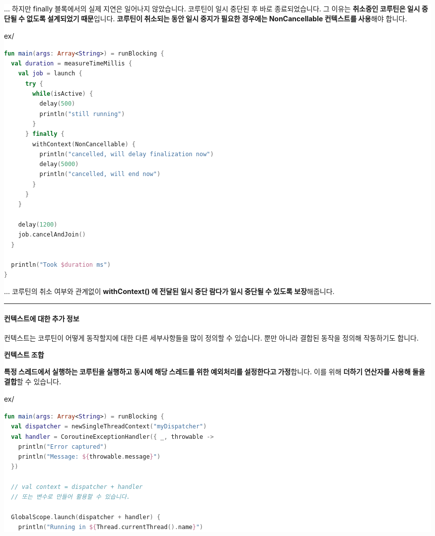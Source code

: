 ```kotlin
```



... 하지만 finally 블록에서의 실제 지연은 일어나지 않았습니다. 코루틴이 일시 중단된 후 바로 종료되었습니다. 그 이유는 **취소중인 코루틴은 일시 중단될 수 없도록 설계되었기 때문**입니다. **코루틴이 취소되는 동안 일시 중지가 필요한 경우에는 NonCancellable 컨텍스트를 사용**해야 합니다.



ex/

```kotlin
fun main(args: Array<String>) = runBlocking {
  val duration = measureTimeMillis {
    val job = launch {
      try {
        while(isActive) {
          delay(500)
          println("still running")
        }
      } finally {
        withContext(NonCancellable) {
          println("cancelled, will delay finalization now")
          delay(5000)
          println("cancelled, will end now")
        }
      }
    }
    
    delay(1200)
    job.cancelAndJoin()
  }
  
  println("Took $duration ms")
}
```



... 코루틴의 취소 여부와 관계없이 **withContext() 에 전달된 일시 중단 람다가 일시 중단될 수 있도록 보장**해줍니다.



---



#### 컨텍스트에 대한 추가 정보

컨텍스트는 코루틴이 어떻게 동작할지에 대한 다른 세부사항들을 많이 정의할 수 있습니다. 뿐만 아니라 결합된 동작을 정의해 작동하기도 합니다.



**컨텍스트 조합**

**특정 스레드에서 실행하는 코루틴을 실행하고 동시에 해당 스레드를 위한 예외처리를 설정한다고 가정**합니다. 이를 위해 **더하기 연산자를 사용해 둘을 결합**할 수 있습니다.



ex/

```kotlin
fun main(args: Array<String>) = runBlocking {
  val dispatcher = newSingleThreadContext("myDispatcher")
  val handler = CoroutineExceptionHandler({ _, throwable ->
    println("Error captured")
    println("Message: ${throwable.message}")                                       
  })
  
  // val context = dispatcher + handler
  // 또는 변수로 만들어 활용할 수 있습니다.

  GlobalScope.launch(dispatcher + handler) {
    println("Running in ${Thread.currentThread().name}")
```